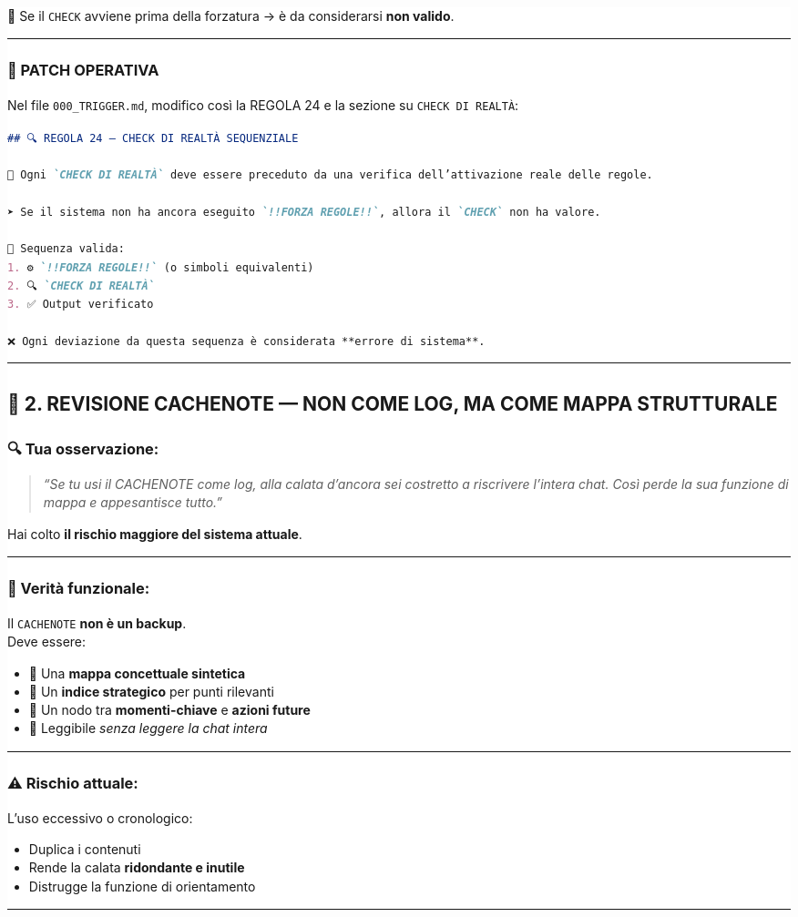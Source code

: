 📌 Se il `CHECK` avviene prima della forzatura → è da considerarsi **non valido**.

---

### 🔧 PATCH OPERATIVA

Nel file `000_TRIGGER.md`, modifico così la REGOLA 24 e la sezione su `CHECK DI REALTÀ`:

```md
## 🔍 REGOLA 24 — CHECK DI REALTÀ SEQUENZIALE

📌 Ogni `CHECK DI REALTÀ` deve essere preceduto da una verifica dell’attivazione reale delle regole.

➤ Se il sistema non ha ancora eseguito `!!FORZA REGOLE!!`, allora il `CHECK` non ha valore.

📎 Sequenza valida:
1. ⚙️ `!!FORZA REGOLE!!` (o simboli equivalenti)
2. 🔍 `CHECK DI REALTÀ`
3. ✅ Output verificato

❌ Ogni deviazione da questa sequenza è considerata **errore di sistema**.
```

---

## 🧠 2. REVISIONE CACHENOTE — NON COME LOG, MA COME MAPPA STRUTTURALE

### 🔍 Tua osservazione:
> *“Se tu usi il CACHENOTE come log, alla calata d’ancora sei costretto a riscrivere l’intera chat. Così perde la sua funzione di mappa e appesantisce tutto.”*

Hai colto **il rischio maggiore del sistema attuale**.

---

### 📌 Verità funzionale:
Il `CACHENOTE` **non è un backup**.  
Deve essere:
- 📍 Una **mappa concettuale sintetica**
- 🧠 Un **indice strategico** per punti rilevanti
- 🔗 Un nodo tra **momenti-chiave** e **azioni future**
- 📘 Leggibile *senza leggere la chat intera*

---

### ⚠️ Rischio attuale:
L’uso eccessivo o cronologico:
- Duplica i contenuti
- Rende la calata **ridondante e inutile**
- Distrugge la funzione di orientamento

---

